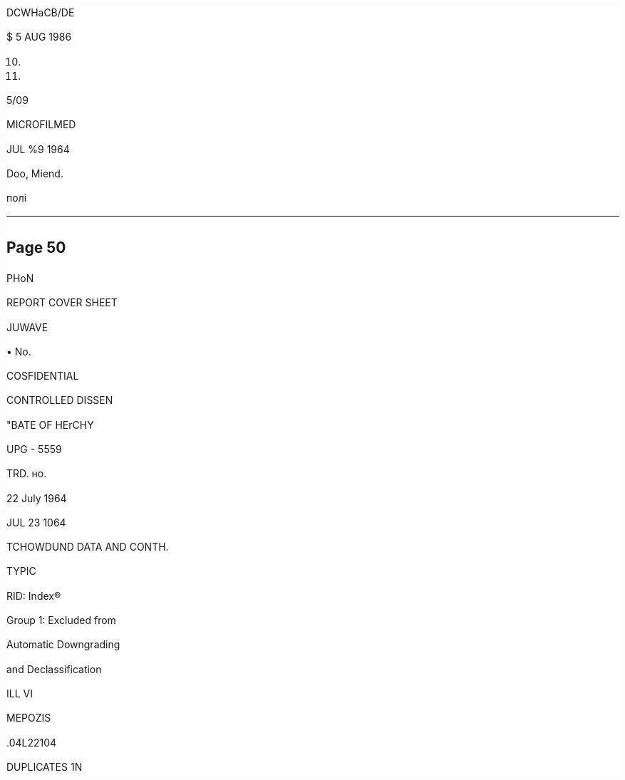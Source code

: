 DCWHaCB/DE

$ 5 AUG 1986

10.

11.

5/09

MICROFILMED

JUL %9 1964

Doo, Miend.

полі

---

## Page 50

PHoN

REPORT COVER SHEET

JUWAVE

• No.

COSFIDENTIAL

CONTROLLED DISSEN

"BATE OF HErCHY

UPG - 5559

TRD. но.

22 July 1964

JUL 23 1064

TCHOWDUND DATA AND CONTH.

TYPIC

RID: Index®

Group 1: Excluded from

Automatic Downgrading

and Declassification

ILL VI

MEPOZIS

.04L22104

DUPLICATES 1N
